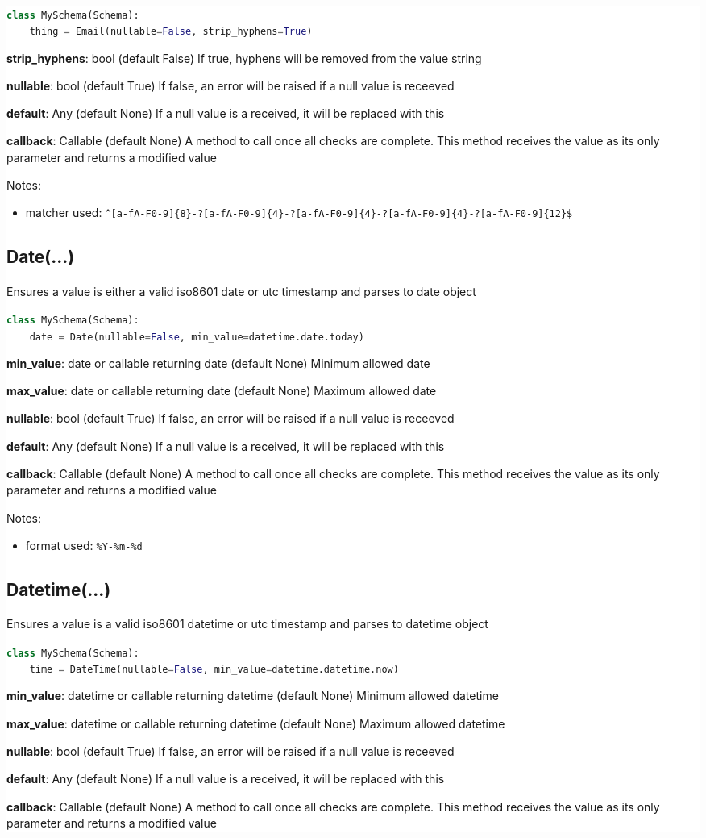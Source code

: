 ```python
class MySchema(Schema):
    thing = Email(nullable=False, strip_hyphens=True)
```

__strip_hyphens__: bool (default False) If true, hyphens will be removed from the value string

__nullable__: bool (default True) If false, an error will be raised if a null value is receeved

__default__: Any (default None) If a null value is a received, it will be replaced with this

__callback__: Callable (default None) A method to call once all checks are complete.
This method receives the value as its only parameter and returns a modified value

Notes:

- matcher used: `^[a-fA-F0-9]{8}-?[a-fA-F0-9]{4}-?[a-fA-F0-9]{4}-?[a-fA-F0-9]{4}-?[a-fA-F0-9]{12}$`

## Date(...)

Ensures a value is either a valid iso8601 date or utc timestamp and parses to date object

```python
class MySchema(Schema):
    date = Date(nullable=False, min_value=datetime.date.today)
```

__min_value__: date or callable returning date (default None) Minimum allowed date

__max_value__: date or callable returning date (default None) Maximum allowed date

__nullable__: bool (default True) If false, an error will be raised if a null value is receeved

__default__: Any (default None) If a null value is a received, it will be replaced with this

__callback__: Callable (default None) A method to call once all checks are complete.
This method receives the value as its only parameter and returns a modified value

Notes:

- format used: `%Y-%m-%d`

## Datetime(...)

Ensures a value is a valid iso8601 datetime or utc timestamp and parses to datetime object

```python
class MySchema(Schema):
    time = DateTime(nullable=False, min_value=datetime.datetime.now)
```

__min_value__: datetime or callable returning datetime (default None) Minimum allowed datetime

__max_value__: datetime or callable returning datetime (default None) Maximum allowed datetime

__nullable__: bool (default True) If false, an error will be raised if a null value is receeved

__default__: Any (default None) If a null value is a received, it will be replaced with this

__callback__: Callable (default None) A method to call once all checks are complete.
This method receives the value as its only parameter and returns a modified value
